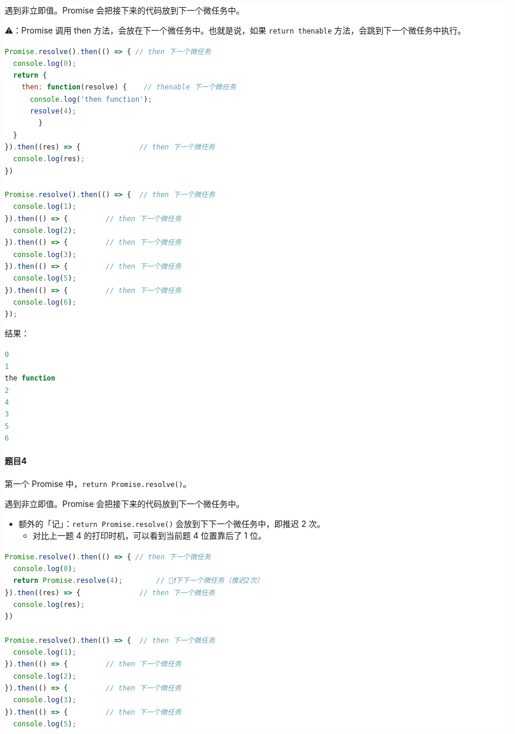 遇到非立即值。Promise 会把接下来的代码放到下一个微任务中。

⚠️：Promise 调用 then 方法，会放在下一个微任务中。也就是说，如果 `return thenable` 方法，会跳到下一个微任务中执行。

```js
Promise.resolve().then(() => { // then 下一个微任务
  console.log(0); 
  return {
    then: function(resolve) {	 // thenable 下一个微任务
      console.log('then function');
      resolve(4);
		}
  }
}).then((res) => {				// then 下一个微任务
  console.log(res);
})

Promise.resolve().then(() => {	// then 下一个微任务
  console.log(1);			
}).then(() => {			// then 下一个微任务
  console.log(2);
}).then(() => {			// then 下一个微任务
  console.log(3);
}).then(() => {			// then 下一个微任务
  console.log(5);
}).then(() => {			// then 下一个微任务
  console.log(6);
});
```

结果：

```js
0
1
the function
2
4
3
5
6
```

#### 题目4

第一个 Promise 中，`return Promise.resolve()`。

遇到非立即值。Promise 会把接下来的代码放到下一个微任务中。

- 额外的「记」：`return Promise.resolve()` 会放到下下一个微任务中，即推迟 2 次。
  - 对比上一题 4 的打印时机，可以看到当前题 4 位置靠后了 1 位。

```js
Promise.resolve().then(() => { // then 下一个微任务
  console.log(0); 
  return Promise.resolve(4);	 	// 📒❗️下下一个微任务（推迟2次）
}).then((res) => {				// then 下一个微任务
  console.log(res);
})

Promise.resolve().then(() => {	// then 下一个微任务
  console.log(1);			
}).then(() => {			// then 下一个微任务
  console.log(2);
}).then(() => {			// then 下一个微任务
  console.log(3);
}).then(() => {			// then 下一个微任务
  console.log(5);
```